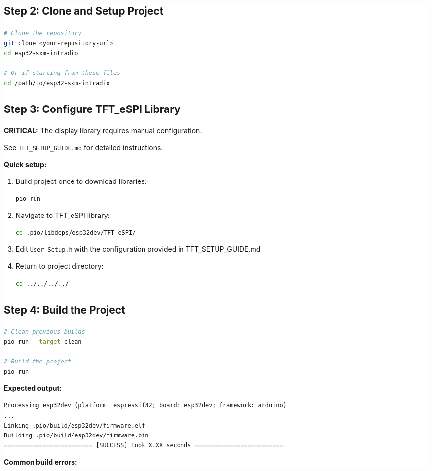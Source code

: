 ## Step 2: Clone and Setup Project

```bash
# Clone the repository
git clone <your-repository-url>
cd esp32-sxm-intradio

# Or if starting from these files
cd /path/to/esp32-sxm-intradio
```

## Step 3: Configure TFT_eSPI Library

**CRITICAL:** The display library requires manual configuration.

See `TFT_SETUP_GUIDE.md` for detailed instructions.

**Quick setup:**
1. Build project once to download libraries:
   ```bash
   pio run
   ```

2. Navigate to TFT_eSPI library:
   ```bash
   cd .pio/libdeps/esp32dev/TFT_eSPI/
   ```

3. Edit `User_Setup.h` with the configuration provided in TFT_SETUP_GUIDE.md

4. Return to project directory:
   ```bash
   cd ../../../../
   ```

## Step 4: Build the Project

```bash
# Clean previous builds
pio run --target clean

# Build the project
pio run
```

**Expected output:**
```
Processing esp32dev (platform: espressif32; board: esp32dev; framework: arduino)
...
Linking .pio/build/esp32dev/firmware.elf
Building .pio/build/esp32dev/firmware.bin
========================= [SUCCESS] Took X.XX seconds =========================
```

**Common build errors:**
